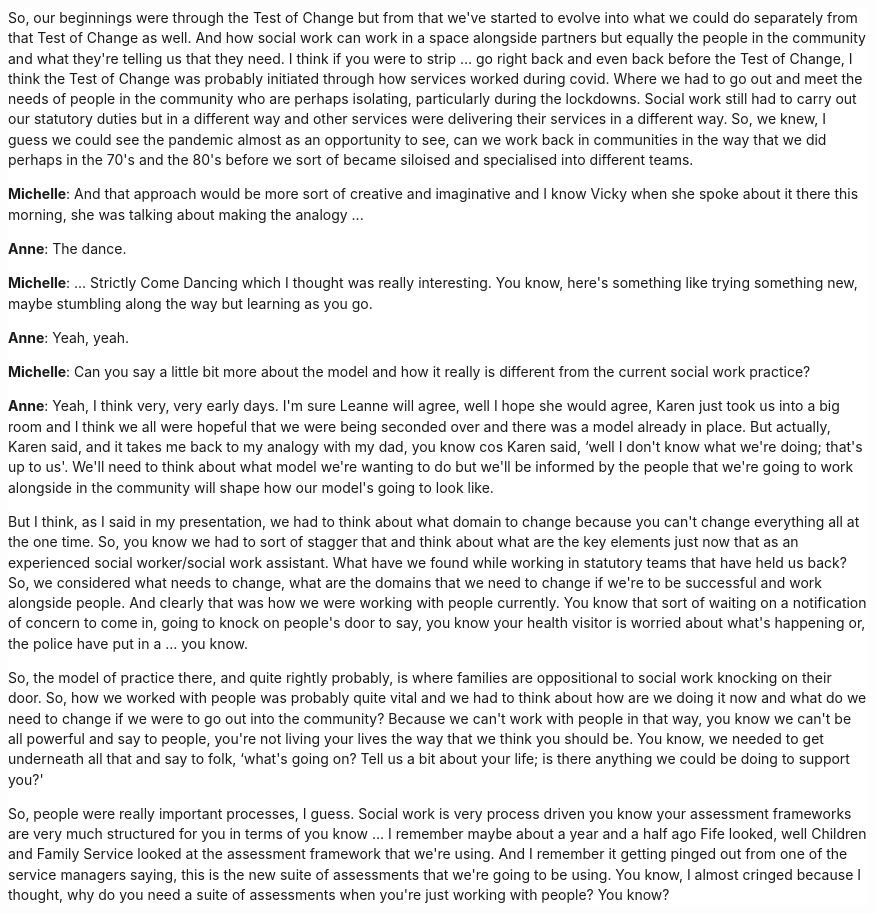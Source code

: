 So, our beginnings were through the Test of Change but from that we've started to evolve into what we could do separately from that Test of Change as well. And how social work can work in a space alongside partners but equally the people in the community and what they're telling us that they need. I think if you were to strip … go right back and even back before the Test of Change, I think the Test of Change was probably initiated through how services worked during covid. Where we had to go out and meet the needs of people in the community who are perhaps isolating, particularly during the lockdowns. Social work still had to carry out our statutory duties but in a different way and other services were delivering their services in a different way. So, we knew, I guess we could see the pandemic almost as an opportunity to see, can we work back in communities in the way that we did perhaps in the 70's and the 80's before we sort of became siloised and specialised into different teams.

**Michelle**: And that approach would be more sort of creative and imaginative and I know Vicky when she spoke about it there this morning, she was talking about making the analogy ...

**Anne**: The dance.

**Michelle**: ... Strictly Come Dancing which I thought was really interesting. You know, here's something like trying something new, maybe stumbling along the way but learning as you go.

**Anne**: Yeah, yeah.

**Michelle**: Can you say a little bit more about the model and how it really is different from the current social work practice?

**Anne**: Yeah, I think very, very early days. I'm sure Leanne will agree, well I hope she would agree, Karen just took us into a big room and I think we all were hopeful that we were being seconded over and there was a model already in place. But actually, Karen said, and it takes me back to my analogy with my dad, you know cos Karen said, ‘well I don't know what we're doing; that's up to us'. We'll need to think about what model we're wanting to do but we'll be informed by the people that we're going to work alongside in the community will shape how our model's going to look like.

But I think, as I said in my presentation, we had to think about what domain to change because you can't change everything all at the one time. So, you know we had to sort of stagger that and think about what are the key elements just now that as an experienced social worker/social work assistant. What have we found while working in statutory teams that have held us back? So, we considered what needs to change, what are the domains that we need to change if we're to be successful and work alongside people. And clearly that was how we were working with people currently. You know that sort of waiting on a notification of concern to come in, going to knock on people's door to say, you know your health visitor is worried about what's happening or, the police have put in a … you know.

So, the model of practice there, and quite rightly probably, is where families are oppositional to social work knocking on their door. So, how we worked with people was probably quite vital and we had to think about how are we doing it now and what do we need to change if we were to go out into the community? Because we can't work with people in that way, you know we can't be all powerful and say to people, you're not living your lives the way that we think you should be. You know, we needed to get underneath all that and say to folk, ‘what's going on? Tell us a bit about your life; is there anything we could be doing to support you?'

So, people were really important processes, I guess. Social work is very process driven you know your assessment frameworks are very much structured for you in terms of you know … I remember maybe about a year and a half ago Fife looked, well Children and Family Service looked at the assessment framework that we're using. And I remember it getting pinged out from one of the service managers saying, this is the new suite of assessments that we're going to be using. You know, I almost cringed because I thought, why do you need a suite of assessments when you're just working with people? You know?
